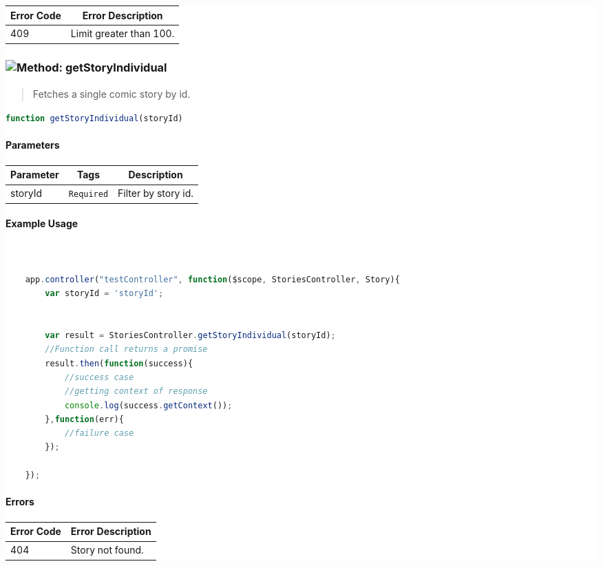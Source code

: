 | Error Code | Error Description |
|------------|-------------------|
| 409 | Limit greater than 100. |




### <a name="get_story_individual"></a>![Method: ](https://apidocs.io/img/method.png ".StoriesController.getStoryIndividual") getStoryIndividual

> Fetches a single comic story by id.


```javascript
function getStoryIndividual(storyId)
```
#### Parameters

| Parameter | Tags | Description |
|-----------|------|-------------|
| storyId |  ``` Required ```  | Filter by story id. |



#### Example Usage

```javascript


	app.controller("testController", function($scope, StoriesController, Story){
        var storyId = 'storyId';


		var result = StoriesController.getStoryIndividual(storyId);
        //Function call returns a promise
        result.then(function(success){
			//success case
			//getting context of response
			console.log(success.getContext());
		},function(err){
			//failure case
		});

	});
```

#### Errors

| Error Code | Error Description |
|------------|-------------------|
| 404 | Story not found. |



